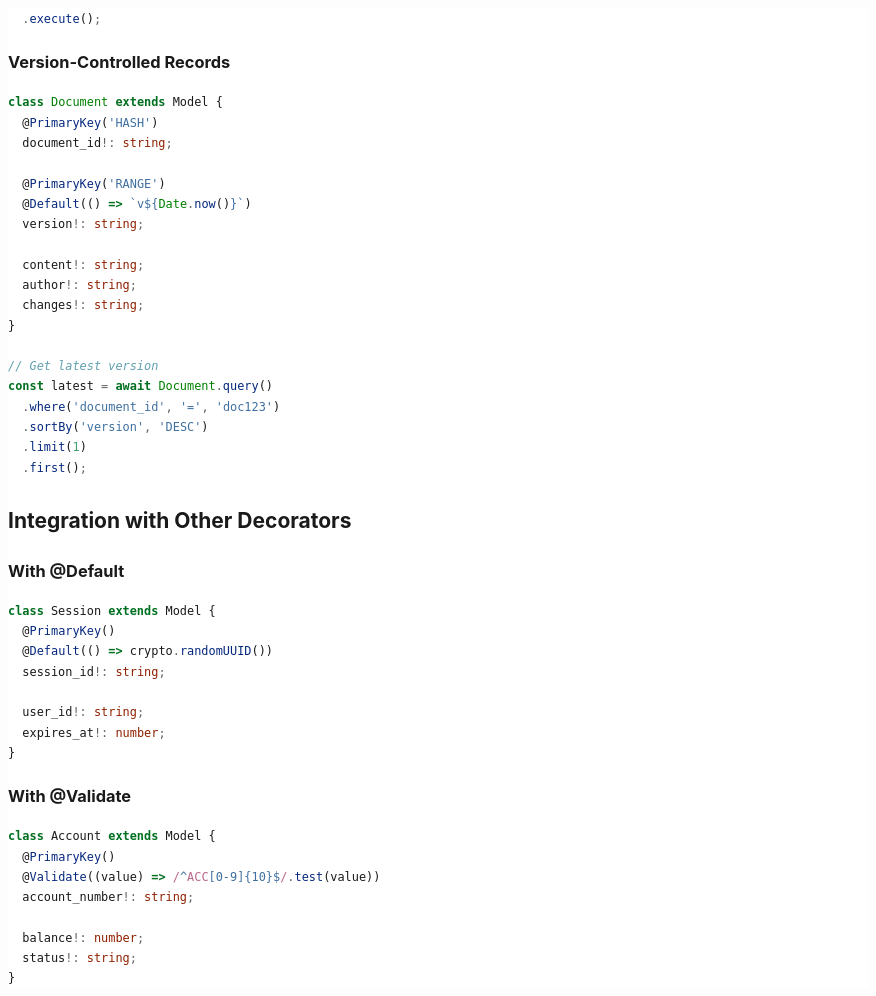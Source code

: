 ```typescript
  .execute();
```

### Version-Controlled Records

```typescript
class Document extends Model {
  @PrimaryKey('HASH')
  document_id!: string;

  @PrimaryKey('RANGE')
  @Default(() => `v${Date.now()}`)
  version!: string;

  content!: string;
  author!: string;
  changes!: string;
}

// Get latest version
const latest = await Document.query()
  .where('document_id', '=', 'doc123')
  .sortBy('version', 'DESC')
  .limit(1)
  .first();
```

## Integration with Other Decorators

### With @Default

```typescript
class Session extends Model {
  @PrimaryKey()
  @Default(() => crypto.randomUUID())
  session_id!: string;

  user_id!: string;
  expires_at!: number;
}
```

### With @Validate

```typescript
class Account extends Model {
  @PrimaryKey()
  @Validate((value) => /^ACC[0-9]{10}$/.test(value))
  account_number!: string;

  balance!: number;
  status!: string;
}
```
